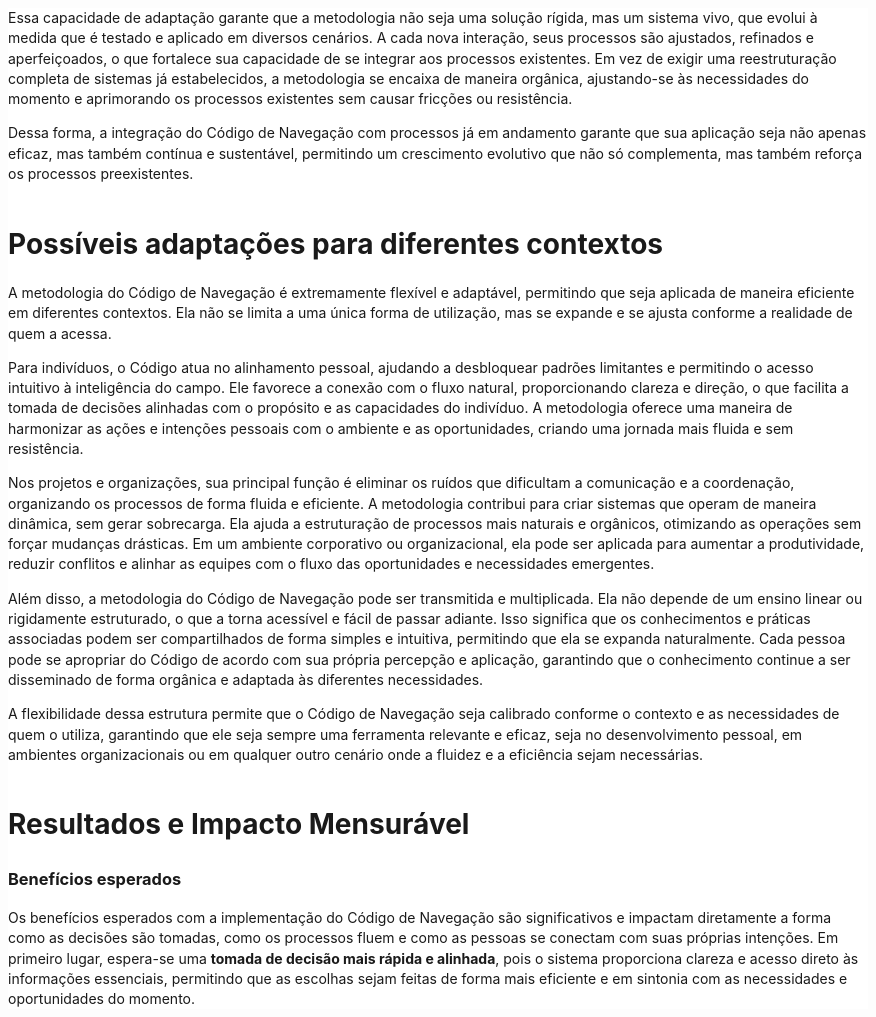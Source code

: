 Essa capacidade de adaptação garante que a metodologia não seja uma solução rígida, mas um sistema vivo, que evolui à medida que é testado e aplicado em diversos cenários. A cada nova interação, seus processos são ajustados, refinados e aperfeiçoados, o que fortalece sua capacidade de se integrar aos processos existentes. Em vez de exigir uma reestruturação completa de sistemas já estabelecidos, a metodologia se encaixa de maneira orgânica, ajustando-se às necessidades do momento e aprimorando os processos existentes sem causar fricções ou resistência.

Dessa forma, a integração do Código de Navegação com processos já em andamento garante que sua aplicação seja não apenas eficaz, mas também contínua e sustentável, permitindo um crescimento evolutivo que não só complementa, mas também reforça os processos preexistentes.

# Possíveis adaptações para diferentes contextos

A metodologia do Código de Navegação é extremamente flexível e adaptável, permitindo que seja aplicada de maneira eficiente em diferentes contextos. Ela não se limita a uma única forma de utilização, mas se expande e se ajusta conforme a realidade de quem a acessa.

Para indivíduos, o Código atua no alinhamento pessoal, ajudando a desbloquear padrões limitantes e permitindo o acesso intuitivo à inteligência do campo. Ele favorece a conexão com o fluxo natural, proporcionando clareza e direção, o que facilita a tomada de decisões alinhadas com o propósito e as capacidades do indivíduo. A metodologia oferece uma maneira de harmonizar as ações e intenções pessoais com o ambiente e as oportunidades, criando uma jornada mais fluida e sem resistência.

Nos projetos e organizações, sua principal função é eliminar os ruídos que dificultam a comunicação e a coordenação, organizando os processos de forma fluida e eficiente. A metodologia contribui para criar sistemas que operam de maneira dinâmica, sem gerar sobrecarga. Ela ajuda a estruturação de processos mais naturais e orgânicos, otimizando as operações sem forçar mudanças drásticas. Em um ambiente corporativo ou organizacional, ela pode ser aplicada para aumentar a produtividade, reduzir conflitos e alinhar as equipes com o fluxo das oportunidades e necessidades emergentes.

Além disso, a metodologia do Código de Navegação pode ser transmitida e multiplicada. Ela não depende de um ensino linear ou rigidamente estruturado, o que a torna acessível e fácil de passar adiante. Isso significa que os conhecimentos e práticas associadas podem ser compartilhados de forma simples e intuitiva, permitindo que ela se expanda naturalmente. Cada pessoa pode se apropriar do Código de acordo com sua própria percepção e aplicação, garantindo que o conhecimento continue a ser disseminado de forma orgânica e adaptada às diferentes necessidades.

A flexibilidade dessa estrutura permite que o Código de Navegação seja calibrado conforme o contexto e as necessidades de quem o utiliza, garantindo que ele seja sempre uma ferramenta relevante e eficaz, seja no desenvolvimento pessoal, em ambientes organizacionais ou em qualquer outro cenário onde a fluidez e a eficiência sejam necessárias.

# **Resultados e Impacto Mensurável**

### Benefícios esperados

Os benefícios esperados com a implementação do Código de Navegação são significativos e impactam diretamente a forma como as decisões são tomadas, como os processos fluem e como as pessoas se conectam com suas próprias intenções. Em primeiro lugar, espera-se uma **tomada de decisão mais rápida e alinhada**, pois o sistema proporciona clareza e acesso direto às informações essenciais, permitindo que as escolhas sejam feitas de forma mais eficiente e em sintonia com as necessidades e oportunidades do momento.
